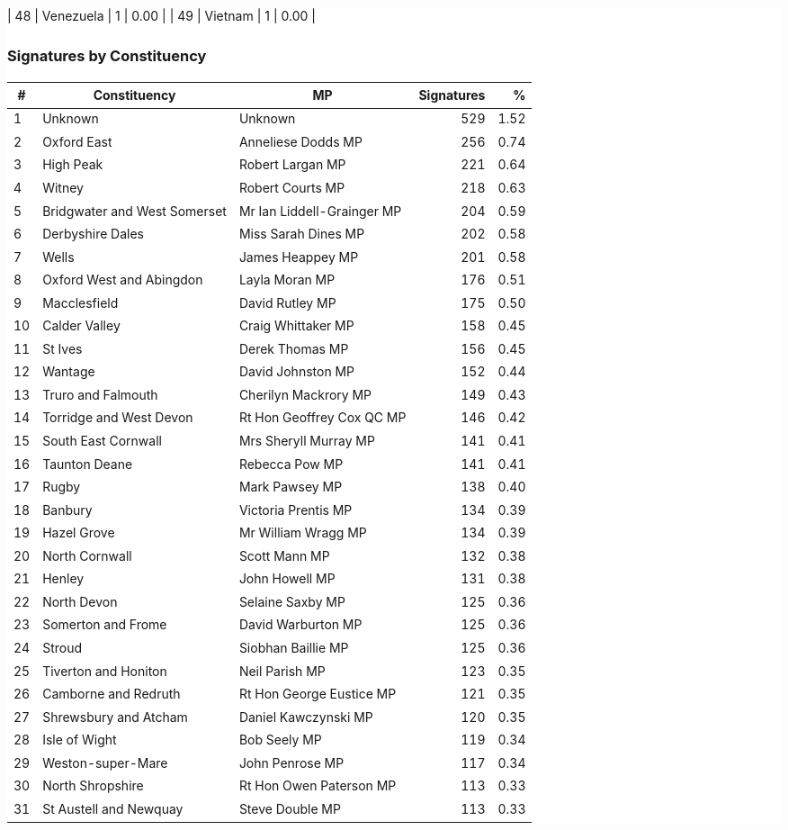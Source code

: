 | 48 | Venezuela | 1 | 0.00 |
| 49 | Vietnam | 1 | 0.00 |

### Signatures by Constituency

| # | Constituency | MP | Signatures | % |
| - | - | - | -: | -: |
| 1 | Unknown | Unknown | 529 | 1.52 |
| 2 | Oxford East | Anneliese Dodds MP | 256 | 0.74 |
| 3 | High Peak | Robert Largan MP | 221 | 0.64 |
| 4 | Witney | Robert Courts MP | 218 | 0.63 |
| 5 | Bridgwater and West Somerset | Mr Ian Liddell-Grainger MP | 204 | 0.59 |
| 6 | Derbyshire Dales | Miss Sarah Dines MP | 202 | 0.58 |
| 7 | Wells | James Heappey MP | 201 | 0.58 |
| 8 | Oxford West and Abingdon | Layla Moran MP | 176 | 0.51 |
| 9 | Macclesfield | David Rutley MP | 175 | 0.50 |
| 10 | Calder Valley | Craig Whittaker MP | 158 | 0.45 |
| 11 | St Ives | Derek Thomas MP | 156 | 0.45 |
| 12 | Wantage | David Johnston MP | 152 | 0.44 |
| 13 | Truro and Falmouth | Cherilyn Mackrory MP | 149 | 0.43 |
| 14 | Torridge and West Devon | Rt Hon Geoffrey Cox QC MP | 146 | 0.42 |
| 15 | South East Cornwall | Mrs Sheryll Murray MP | 141 | 0.41 |
| 16 | Taunton Deane | Rebecca Pow MP | 141 | 0.41 |
| 17 | Rugby | Mark Pawsey MP | 138 | 0.40 |
| 18 | Banbury | Victoria Prentis MP | 134 | 0.39 |
| 19 | Hazel Grove | Mr William Wragg MP | 134 | 0.39 |
| 20 | North Cornwall | Scott Mann MP | 132 | 0.38 |
| 21 | Henley | John Howell MP | 131 | 0.38 |
| 22 | North Devon | Selaine Saxby MP | 125 | 0.36 |
| 23 | Somerton and Frome | David Warburton MP | 125 | 0.36 |
| 24 | Stroud | Siobhan Baillie MP | 125 | 0.36 |
| 25 | Tiverton and Honiton | Neil Parish MP | 123 | 0.35 |
| 26 | Camborne and Redruth | Rt Hon George Eustice MP | 121 | 0.35 |
| 27 | Shrewsbury and Atcham | Daniel Kawczynski MP | 120 | 0.35 |
| 28 | Isle of Wight | Bob Seely MP | 119 | 0.34 |
| 29 | Weston-super-Mare | John Penrose MP | 117 | 0.34 |
| 30 | North Shropshire | Rt Hon Owen Paterson MP | 113 | 0.33 |
| 31 | St Austell and Newquay | Steve Double MP | 113 | 0.33 |